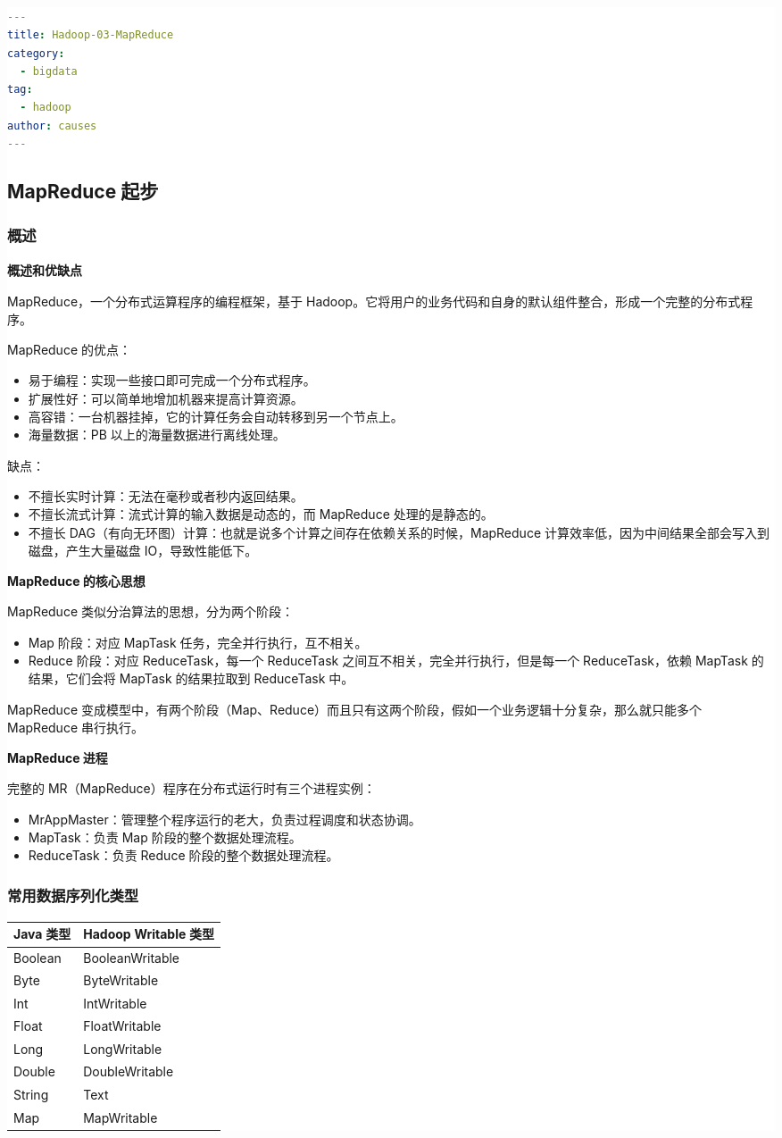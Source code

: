 ```yaml
---
title: Hadoop-03-MapReduce
category:
  - bigdata
tag:
  - hadoop
author: causes
---
```


## MapReduce 起步

### 概述

**概述和优缺点**

MapReduce，一个分布式运算程序的编程框架，基于 Hadoop。它将用户的业务代码和自身的默认组件整合，形成一个完整的分布式程序。

MapReduce 的优点：

- 易于编程：实现一些接口即可完成一个分布式程序。
- 扩展性好：可以简单地增加机器来提高计算资源。
- 高容错：一台机器挂掉，它的计算任务会自动转移到另一个节点上。
- 海量数据：PB 以上的海量数据进行离线处理。

缺点：

- 不擅长实时计算：无法在毫秒或者秒内返回结果。
- 不擅长流式计算：流式计算的输入数据是动态的，而 MapReduce 处理的是静态的。
- 不擅长 DAG（有向无环图）计算：也就是说多个计算之间存在依赖关系的时候，MapReduce 计算效率低，因为中间结果全部会写入到磁盘，产生大量磁盘 IO，导致性能低下。

**MapReduce 的核心思想**

MapReduce 类似分治算法的思想，分为两个阶段：

- Map 阶段：对应 MapTask 任务，完全并行执行，互不相关。
- Reduce 阶段：对应 ReduceTask，每一个 ReduceTask 之间互不相关，完全并行执行，但是每一个 ReduceTask，依赖 MapTask 的结果，它们会将 MapTask 的结果拉取到 ReduceTask 中。

MapReduce 变成模型中，有两个阶段（Map、Reduce）而且只有这两个阶段，假如一个业务逻辑十分复杂，那么就只能多个 MapReduce 串行执行。

**MapReduce 进程**

完整的 MR（MapReduce）程序在分布式运行时有三个进程实例：

- MrAppMaster：管理整个程序运行的老大，负责过程调度和状态协调。
- MapTask：负责 Map 阶段的整个数据处理流程。
- ReduceTask：负责 Reduce 阶段的整个数据处理流程。

### 常用数据序列化类型

| Java 类型 | Hadoop Writable 类型 |
| --------- | -------------------- |
| Boolean   | BooleanWritable      |
| Byte      | ByteWritable         |
| Int       | IntWritable          |
| Float     | FloatWritable        |
| Long      | LongWritable         |
| Double    | DoubleWritable       |
| String    | Text                 |
| Map       | MapWritable          |